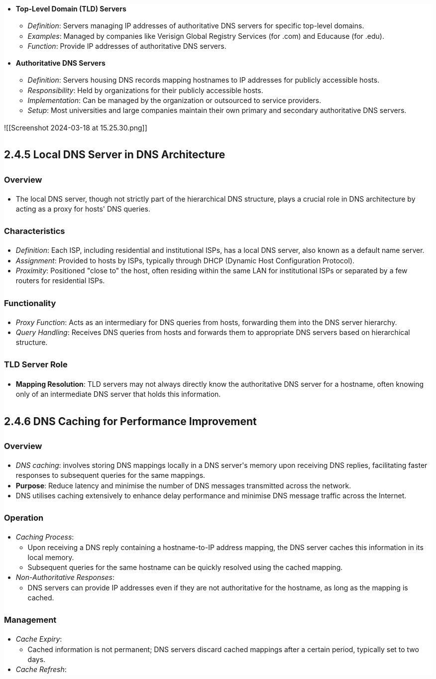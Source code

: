 - **Top-Level Domain (TLD) Servers**
  - *Definition*: Servers managing IP addresses of authoritative DNS servers for specific top-level domains.
  - *Examples*: Managed by companies like Verisign Global Registry Services (for .com) and Educause (for .edu).
  - *Function*: Provide IP addresses of authoritative DNS servers.

- **Authoritative DNS Servers**
  - *Definition*: Servers housing DNS records mapping hostnames to IP addresses for publicly accessible hosts.
  - *Responsibility*: Held by organizations for their publicly accessible hosts.
  - *Implementation*: Can be managed by the organization or outsourced to service providers.
  - *Setup*: Most universities and large companies maintain their own primary and secondary authoritative DNS servers.

![[Screenshot 2024-03-18 at 15.25.30.png]]


## 2.4.5 Local DNS Server in DNS Architecture
### Overview
- The local DNS server, though not strictly part of the hierarchical DNS structure, plays a crucial role in DNS architecture by acting as a proxy for hosts' DNS queries.
### Characteristics
- *Definition*: Each ISP, including residential and institutional ISPs, has a local DNS server, also known as a default name server.
- *Assignment*: Provided to hosts by ISPs, typically through DHCP (Dynamic Host Configuration Protocol).
- *Proximity*: Positioned "close to" the host, often residing within the same LAN for institutional ISPs or separated by a few routers for residential ISPs.
### Functionality
- *Proxy Function*: Acts as an intermediary for DNS queries from hosts, forwarding them into the DNS server hierarchy.
- *Query Handling*: Receives DNS queries from hosts and forwards them to appropriate DNS servers based on hierarchical structure.
### TLD Server Role
- **Mapping Resolution**: TLD servers may not always directly know the authoritative DNS server for a hostname, often knowing only of an intermediate DNS server that holds this information.
## 2.4.6 DNS Caching for Performance Improvement
### Overview
- *DNS caching*: involves storing DNS mappings locally in a DNS server's memory upon receiving DNS replies, facilitating faster responses to subsequent queries for the same mappings.
- **Purpose**: Reduce latency and minimise the number of DNS messages transmitted across the network.
- DNS utilises caching extensively to enhance delay performance and minimise DNS message traffic across the Internet.
### Operation
- *Caching Process*:
  - Upon receiving a DNS reply containing a hostname-to-IP address mapping, the DNS server caches this information in its local memory.
  - Subsequent queries for the same hostname can be quickly resolved using the cached mapping.
- *Non-Authoritative Responses*:
  - DNS servers can provide IP addresses even if they are not authoritative for the hostname, as long as the mapping is cached.
### Management
- *Cache Expiry*:
  - Cached information is not permanent; DNS servers discard cached mappings after a certain period, typically set to two days.
- *Cache Refresh*:
